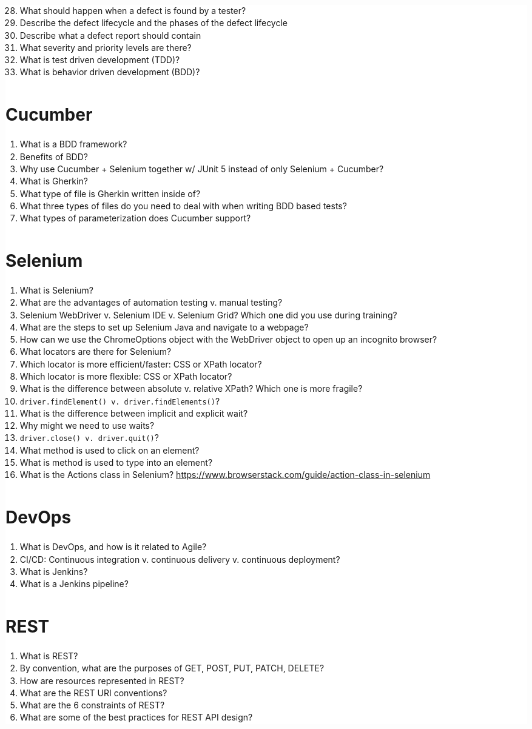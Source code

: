 28. What should happen when a defect is found by a tester?
29. Describe the defect lifecycle and the phases of the defect lifecycle
30. Describe what a defect report should contain
31. What severity and priority levels are there?
32. What is test driven development (TDD)?
33. What is behavior driven development (BDD)?

# Cucumber
1. What is a BDD framework?
2. Benefits of BDD?
3. Why use Cucumber + Selenium together w/ JUnit 5 instead of only Selenium + Cucumber?
4. What is Gherkin?
5. What type of file is Gherkin written inside of?
6. What three types of files do you need to deal with when writing BDD based tests?
7. What types of parameterization does Cucumber support?

# Selenium
1. What is Selenium?
2. What are the advantages of automation testing v. manual testing?
3. Selenium WebDriver v. Selenium IDE v. Selenium Grid? Which one did you use during training?
4. What are the steps to set up Selenium Java and navigate to a webpage?
5. How can we use the ChromeOptions object with the WebDriver object to open up an incognito browser?
6. What locators are there for Selenium?
7. Which locator is more efficient/faster: CSS or XPath locator?
8. Which locator is more flexible: CSS or XPath locator?
9. What is the difference between absolute v. relative XPath? Which one is more fragile?
10. `driver.findElement() v. driver.findElements()`?
11. What is the difference between implicit and explicit wait?
12. Why might we need to use waits?
13. `driver.close() v. driver.quit()`?
14. What method is used to click on an element?
15. What is method is used to type into an element?
16. What is the Actions class in Selenium? https://www.browserstack.com/guide/action-class-in-selenium

# DevOps
1. What is DevOps, and how is it related to Agile?
2. CI/CD: Continuous integration v. continuous delivery v. continuous deployment?
3. What is Jenkins?
4. What is a Jenkins pipeline?

# REST
1. What is REST?
2. By convention, what are the purposes of GET, POST, PUT, PATCH, DELETE?
3. How are resources represented in REST?
4. What are the REST URI conventions?
5. What are the 6 constraints of REST?
6. What are some of the best practices for REST API design?